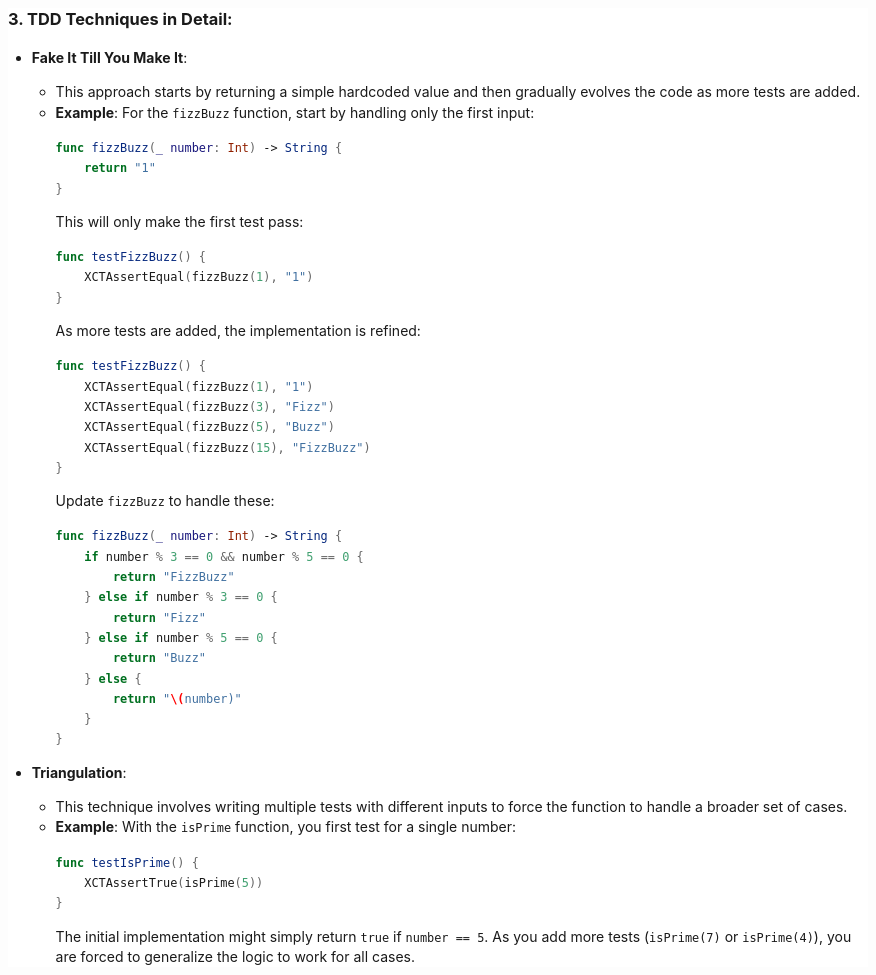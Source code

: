 ### 3. **TDD Techniques in Detail**:
   - **Fake It Till You Make It**:
     - This approach starts by returning a simple hardcoded value and then gradually evolves the code as more tests are added.
     - **Example**:
       For the `fizzBuzz` function, start by handling only the first input:
       ```swift
       func fizzBuzz(_ number: Int) -> String {
           return "1"
       }
       ```
       This will only make the first test pass:
       ```swift
       func testFizzBuzz() {
           XCTAssertEqual(fizzBuzz(1), "1")
       }
       ```
       As more tests are added, the implementation is refined:
       ```swift
       func testFizzBuzz() {
           XCTAssertEqual(fizzBuzz(1), "1")
           XCTAssertEqual(fizzBuzz(3), "Fizz")
           XCTAssertEqual(fizzBuzz(5), "Buzz")
           XCTAssertEqual(fizzBuzz(15), "FizzBuzz")
       }
       ```
       Update `fizzBuzz` to handle these:
       ```swift
       func fizzBuzz(_ number: Int) -> String {
           if number % 3 == 0 && number % 5 == 0 {
               return "FizzBuzz"
           } else if number % 3 == 0 {
               return "Fizz"
           } else if number % 5 == 0 {
               return "Buzz"
           } else {
               return "\(number)"
           }
       }
       ```
   
   - **Triangulation**:
     - This technique involves writing multiple tests with different inputs to force the function to handle a broader set of cases.
     - **Example**:
       With the `isPrime` function, you first test for a single number:
       ```swift
       func testIsPrime() {
           XCTAssertTrue(isPrime(5))
       }
       ```
       The initial implementation might simply return `true` if `number == 5`.
       As you add more tests (`isPrime(7)` or `isPrime(4)`), you are forced to generalize the logic to work for all cases.
